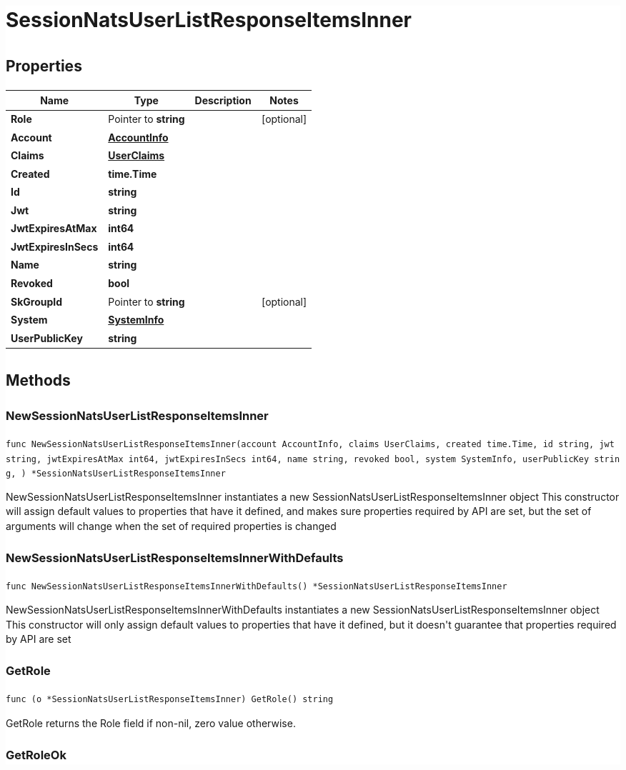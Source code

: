 # SessionNatsUserListResponseItemsInner

## Properties

Name | Type | Description | Notes
------------ | ------------- | ------------- | -------------
**Role** | Pointer to **string** |  | [optional] 
**Account** | [**AccountInfo**](AccountInfo.md) |  | 
**Claims** | [**UserClaims**](UserClaims.md) |  | 
**Created** | **time.Time** |  | 
**Id** | **string** |  | 
**Jwt** | **string** |  | 
**JwtExpiresAtMax** | **int64** |  | 
**JwtExpiresInSecs** | **int64** |  | 
**Name** | **string** |  | 
**Revoked** | **bool** |  | 
**SkGroupId** | Pointer to **string** |  | [optional] 
**System** | [**SystemInfo**](SystemInfo.md) |  | 
**UserPublicKey** | **string** |  | 

## Methods

### NewSessionNatsUserListResponseItemsInner

`func NewSessionNatsUserListResponseItemsInner(account AccountInfo, claims UserClaims, created time.Time, id string, jwt string, jwtExpiresAtMax int64, jwtExpiresInSecs int64, name string, revoked bool, system SystemInfo, userPublicKey string, ) *SessionNatsUserListResponseItemsInner`

NewSessionNatsUserListResponseItemsInner instantiates a new SessionNatsUserListResponseItemsInner object
This constructor will assign default values to properties that have it defined,
and makes sure properties required by API are set, but the set of arguments
will change when the set of required properties is changed

### NewSessionNatsUserListResponseItemsInnerWithDefaults

`func NewSessionNatsUserListResponseItemsInnerWithDefaults() *SessionNatsUserListResponseItemsInner`

NewSessionNatsUserListResponseItemsInnerWithDefaults instantiates a new SessionNatsUserListResponseItemsInner object
This constructor will only assign default values to properties that have it defined,
but it doesn't guarantee that properties required by API are set

### GetRole

`func (o *SessionNatsUserListResponseItemsInner) GetRole() string`

GetRole returns the Role field if non-nil, zero value otherwise.

### GetRoleOk
